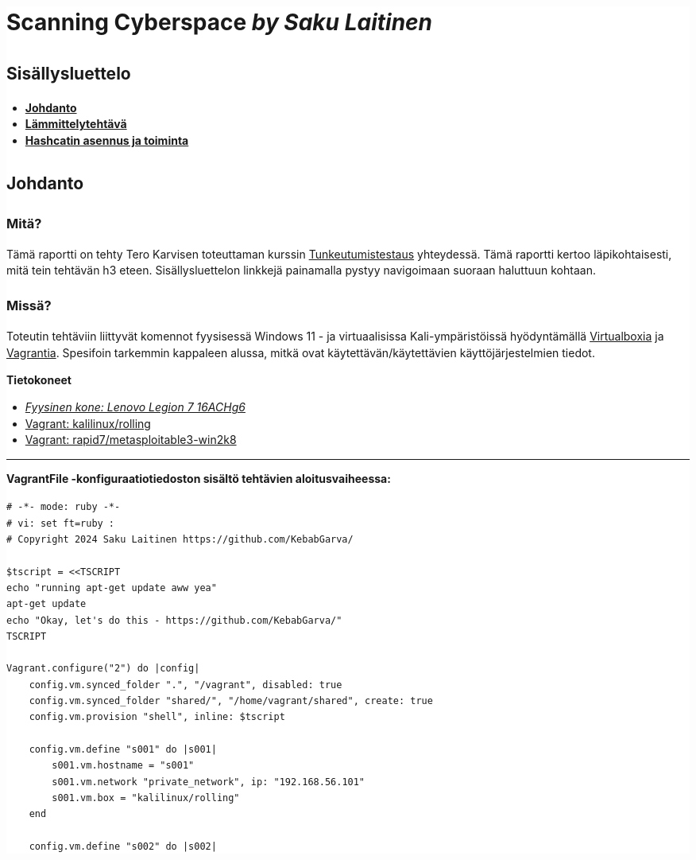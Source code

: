# Scanning Cyberspace _by Saku Laitinen_

## Sisällysluettelo

- **[Johdanto](https://github.com/KebabGarva/Tunkeutumistestaus2024-bgu248/blob/main/h3/h3.md#Johdanto)**
- **[Lämmittelytehtävä](https://github.com/KebabGarva/Tunkeutumistestaus2024-bgu248/blob/main/h3/h3.md#Lämmittelytehtävä)**
- **[Hashcatin asennus ja toiminta](https://github.com/KebabGarva/Tunkeutumistestaus2024-bgu248/blob/main/h3/h3.md#Hashcatin-asennus-ja-toiminta)**

  
## Johdanto

### Mitä?

Tämä raportti on tehty Tero Karvisen toteuttaman kurssin [Tunkeutumistestaus](https://terokarvinen.com/2024/eettinen-hakkerointi-2024/) yhteydessä.
Tämä raportti kertoo läpikohtaisesti, mitä tein tehtävän h3 eteen.
Sisällysluettelon linkkejä painamalla pystyy navigoimaan suoraan haluttuun kohtaan.

### Missä?

Toteutin tehtäviin liittyvät komennot fyysisessä Windows 11 - ja virtuaalisissa Kali-ympäristöissä hyödyntämällä [Virtualboxia](https://www.virtualbox.org/) ja [Vagrantia](https://developer.hashicorp.com/vagrant).
Spesifoin tarkemmin kappaleen alussa, mitkä ovat käytettävän/käytettävien käyttöjärjestelmien tiedot. 

**Tietokoneet**

- [*Fyysinen kone: Lenovo Legion 7 16ACHg6*](https://nanoreview.net/en/laptop/lenovo-legion-7-2021-amd?m=c.1_g.3_r.3_s.3)
- [Vagrant: kalilinux/rolling](https://app.vagrantup.com/kalilinux/boxes/rolling)
- [Vagrant: rapid7/metasploitable3-win2k8](https://app.vagrantup.com/rapid7/boxes/metasploitable3-win2k8)

------------------------------------------------------------------------------------------------------------

**VagrantFile -konfiguraatiotiedoston sisältö tehtävien aloitusvaiheessa:**

```
# -*- mode: ruby -*-
# vi: set ft=ruby :
# Copyright 2024 Saku Laitinen https://github.com/KebabGarva/

$tscript = <<TSCRIPT
echo "running apt-get update aww yea"
apt-get update
echo "Okay, let's do this - https://github.com/KebabGarva/"
TSCRIPT

Vagrant.configure("2") do |config|
	config.vm.synced_folder ".", "/vagrant", disabled: true
	config.vm.synced_folder "shared/", "/home/vagrant/shared", create: true
	config.vm.provision "shell", inline: $tscript

	config.vm.define "s001" do |s001|
		s001.vm.hostname = "s001"
		s001.vm.network "private_network", ip: "192.168.56.101"
		s001.vm.box = "kalilinux/rolling"
	end

	config.vm.define "s002" do |s002|
```